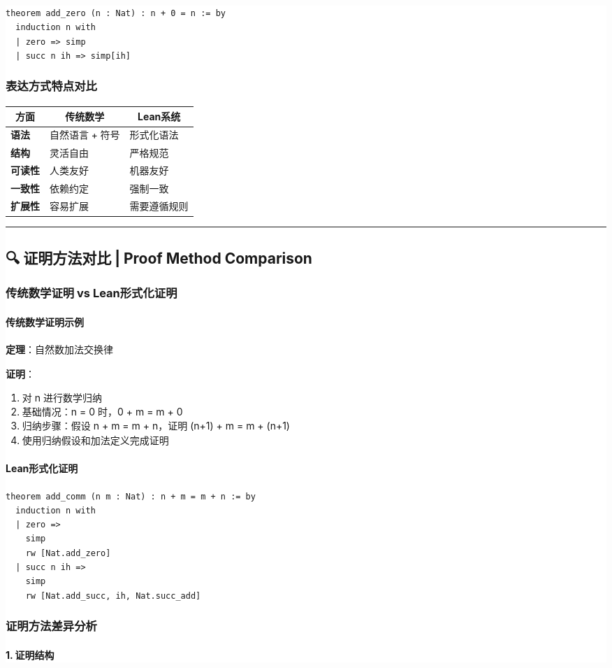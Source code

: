 ```lean
theorem add_zero (n : Nat) : n + 0 = n := by
  induction n with
  | zero => simp
  | succ n ih => simp[ih]
```

### 表达方式特点对比

| 方面 | 传统数学 | Lean系统 |
|------|----------|----------|
| **语法** | 自然语言 + 符号 | 形式化语法 |
| **结构** | 灵活自由 | 严格规范 |
| **可读性** | 人类友好 | 机器友好 |
| **一致性** | 依赖约定 | 强制一致 |
| **扩展性** | 容易扩展 | 需要遵循规则 |

---

## 🔍 证明方法对比 | Proof Method Comparison

### 传统数学证明 vs Lean形式化证明

#### 传统数学证明示例

**定理**：自然数加法交换律

**证明**：

1. 对 n 进行数学归纳
2. 基础情况：n = 0 时，0 + m = m + 0
3. 归纳步骤：假设 n + m = m + n，证明 (n+1) + m = m + (n+1)
4. 使用归纳假设和加法定义完成证明

#### Lean形式化证明

```lean
theorem add_comm (n m : Nat) : n + m = m + n := by
  induction n with
  | zero => 
    simp
    rw [Nat.add_zero]
  | succ n ih =>
    simp
    rw [Nat.add_succ, ih, Nat.succ_add]
```

### 证明方法差异分析

#### 1. 证明结构
